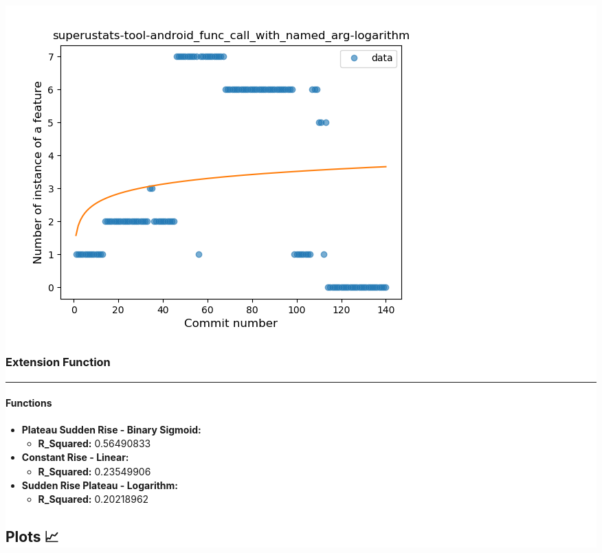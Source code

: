 ![superustats-tool-android T6](../plots/superustats-tool-android_func_call_with_named_arg_T6.png)
### <a name="extension_function">Extension Function</a>
----
#### Functions
* **Plateau Sudden Rise - Binary Sigmoid:** ![equation](http://latex.codecogs.com/svg.latex?%5Cfrac%7B1.27811%7D%7B1%20&plus;%20%5Cepsilon%5E%28-5.231318%28x%20-90.759467%29%29%7D%20&plus;%200.999749)
    * **R_Squared:** 0.56490833
* **Constant Rise - Linear:** ![equation](http://latex.codecogs.com/svg.latex?0.008698x%20&plus;%200.857305)
    * **R_Squared:** 0.23549906
* **Sudden Rise Plateau - Logarithm:** ![equation](http://latex.codecogs.com/svg.latex?0.923178%5Clog_%7B11.16107%7D%28x%29%20&plus;%200.0)
    * **R_Squared:** 0.20218962

**Plots** :chart_with_upwards_trend:
-----

